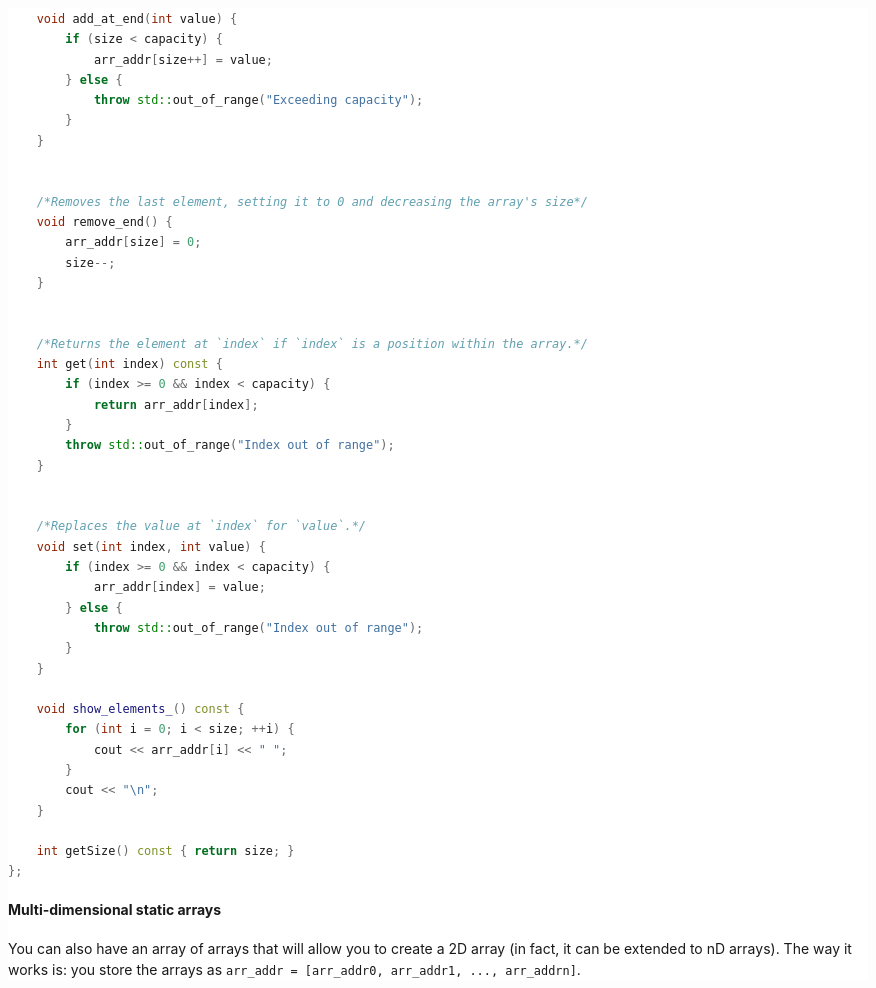 ```cpp
    void add_at_end(int value) {
        if (size < capacity) {
            arr_addr[size++] = value;
        } else {
            throw std::out_of_range("Exceeding capacity");
        }
    }


    /*Removes the last element, setting it to 0 and decreasing the array's size*/
    void remove_end() {
        arr_addr[size] = 0;
        size--;
    }


    /*Returns the element at `index` if `index` is a position within the array.*/
    int get(int index) const {
        if (index >= 0 && index < capacity) {
            return arr_addr[index];
        }
        throw std::out_of_range("Index out of range");
    }


    /*Replaces the value at `index` for `value`.*/
    void set(int index, int value) {
        if (index >= 0 && index < capacity) {
            arr_addr[index] = value;
        } else {
            throw std::out_of_range("Index out of range");
        }
    }

    void show_elements_() const {
        for (int i = 0; i < size; ++i) {
            cout << arr_addr[i] << " ";
        }
        cout << "\n";
    }

    int getSize() const { return size; }
};
```

#### Multi-dimensional static arrays

You can also have an array of arrays that will allow you to create a 2D array (in fact, it can be extended to nD arrays). The way it works is: you store the arrays as `arr_addr = [arr_addr0, arr_addr1, ..., arr_addrn]`.

